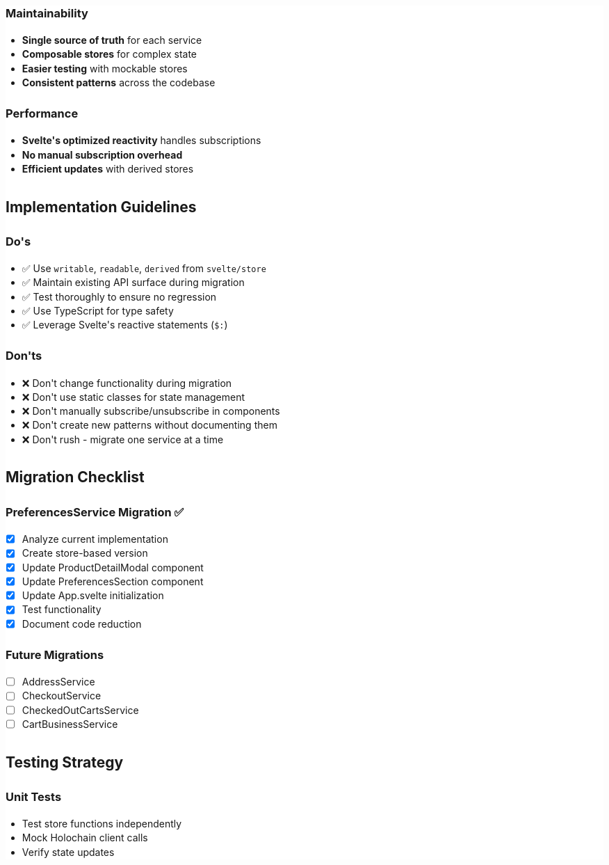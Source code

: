 ### Maintainability
- **Single source of truth** for each service
- **Composable stores** for complex state
- **Easier testing** with mockable stores
- **Consistent patterns** across the codebase

### Performance
- **Svelte's optimized reactivity** handles subscriptions
- **No manual subscription overhead**
- **Efficient updates** with derived stores

## Implementation Guidelines

### Do's
- ✅ Use `writable`, `readable`, `derived` from `svelte/store`
- ✅ Maintain existing API surface during migration
- ✅ Test thoroughly to ensure no regression
- ✅ Use TypeScript for type safety
- ✅ Leverage Svelte's reactive statements (`$:`)

### Don'ts
- ❌ Don't change functionality during migration
- ❌ Don't use static classes for state management
- ❌ Don't manually subscribe/unsubscribe in components
- ❌ Don't create new patterns without documenting them
- ❌ Don't rush - migrate one service at a time

## Migration Checklist

### PreferencesService Migration ✅
- [x] Analyze current implementation
- [x] Create store-based version
- [x] Update ProductDetailModal component
- [x] Update PreferencesSection component
- [x] Update App.svelte initialization
- [x] Test functionality
- [x] Document code reduction

### Future Migrations
- [ ] AddressService
- [ ] CheckoutService
- [ ] CheckedOutCartsService
- [ ] CartBusinessService

## Testing Strategy

### Unit Tests
- Test store functions independently
- Mock Holochain client calls
- Verify state updates

